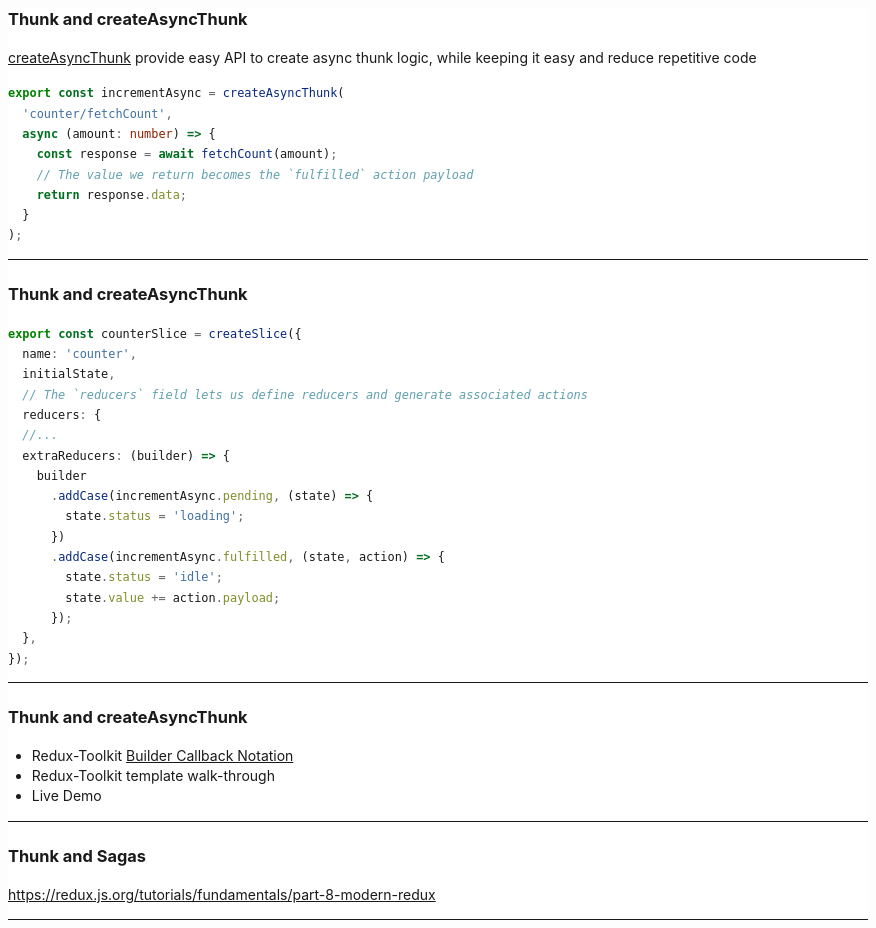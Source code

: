 
### Thunk and createAsyncThunk
[createAsyncThunk](https://redux.js.org/usage/writing-logic-thunks#redux-thunk-middleware) provide easy API to create async thunk logic, 
while keeping it easy and reduce repetitive code
```ts
export const incrementAsync = createAsyncThunk(
  'counter/fetchCount',
  async (amount: number) => {
    const response = await fetchCount(amount);
    // The value we return becomes the `fulfilled` action payload
    return response.data;
  }
);
```
---

### Thunk and createAsyncThunk
```ts
export const counterSlice = createSlice({
  name: 'counter',
  initialState,
  // The `reducers` field lets us define reducers and generate associated actions
  reducers: {
  //...
  extraReducers: (builder) => {
    builder
      .addCase(incrementAsync.pending, (state) => {
        state.status = 'loading';
      })
      .addCase(incrementAsync.fulfilled, (state, action) => {
        state.status = 'idle';
        state.value += action.payload;
      });
  },
});
```

---

### Thunk and createAsyncThunk
* Redux-Toolkit [Builder Callback Notation](https://redux-toolkit.js.org/api/createReducer#usage-with-the-builder-callback-notation)
* Redux-Toolkit template walk-through
* Live Demo
---

### Thunk and Sagas

https://redux.js.org/tutorials/fundamentals/part-8-modern-redux

---
